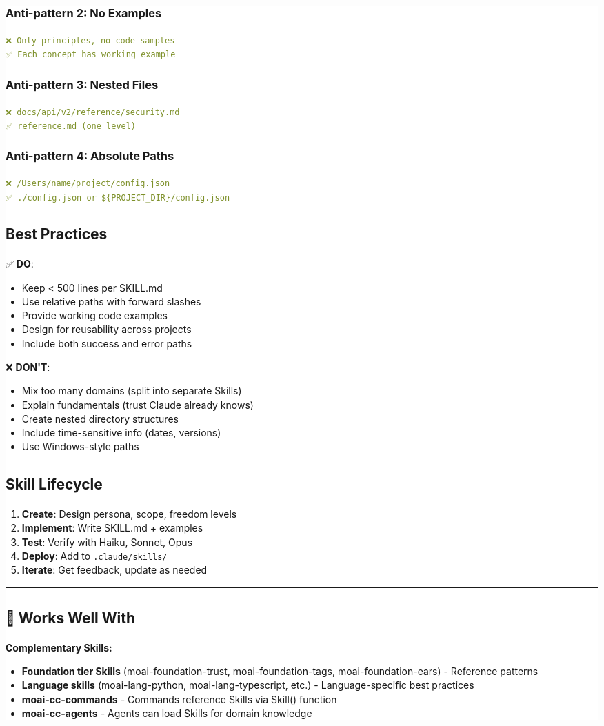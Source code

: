 
### Anti-pattern 2: No Examples
```yaml
❌ Only principles, no code samples
✅ Each concept has working example
```

### Anti-pattern 3: Nested Files
```yaml
❌ docs/api/v2/reference/security.md
✅ reference.md (one level)
```

### Anti-pattern 4: Absolute Paths
```yaml
❌ /Users/name/project/config.json
✅ ./config.json or ${PROJECT_DIR}/config.json
```

## Best Practices

✅ **DO**:
- Keep < 500 lines per SKILL.md
- Use relative paths with forward slashes
- Provide working code examples
- Design for reusability across projects
- Include both success and error paths

❌ **DON'T**:
- Mix too many domains (split into separate Skills)
- Explain fundamentals (trust Claude already knows)
- Create nested directory structures
- Include time-sensitive info (dates, versions)
- Use Windows-style paths

## Skill Lifecycle

1. **Create**: Design persona, scope, freedom levels
2. **Implement**: Write SKILL.md + examples
3. **Test**: Verify with Haiku, Sonnet, Opus
4. **Deploy**: Add to `.claude/skills/`
5. **Iterate**: Get feedback, update as needed

---

## 🤝 Works Well With

**Complementary Skills:**
- **Foundation tier Skills** (moai-foundation-trust, moai-foundation-tags, moai-foundation-ears) - Reference patterns
- **Language skills** (moai-lang-python, moai-lang-typescript, etc.) - Language-specific best practices
- **moai-cc-commands** - Commands reference Skills via Skill() function
- **moai-cc-agents** - Agents can load Skills for domain knowledge
